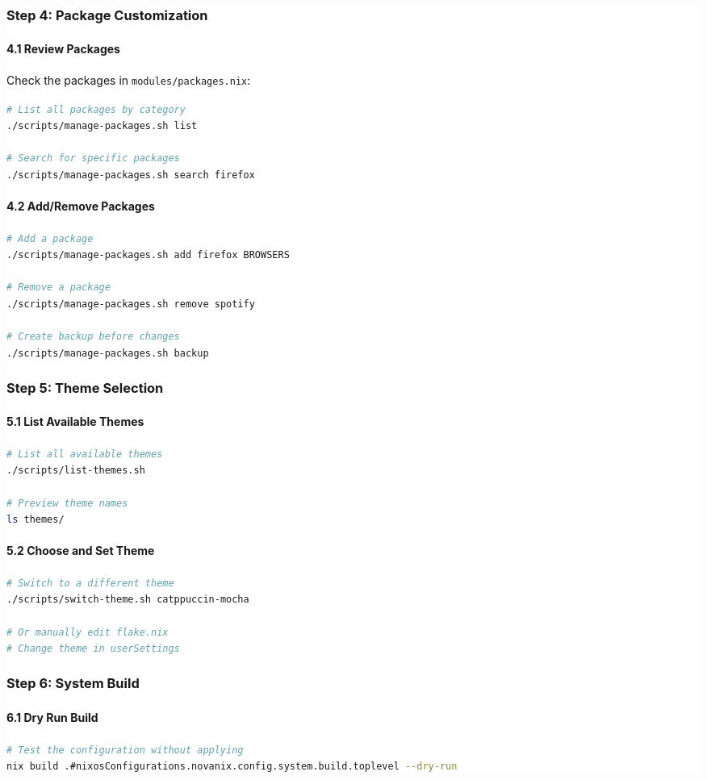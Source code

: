 ### Step 4: Package Customization

#### 4.1 Review Packages
Check the packages in `modules/packages.nix`:

```bash
# List all packages by category
./scripts/manage-packages.sh list

# Search for specific packages
./scripts/manage-packages.sh search firefox
```

#### 4.2 Add/Remove Packages
```bash
# Add a package
./scripts/manage-packages.sh add firefox BROWSERS

# Remove a package
./scripts/manage-packages.sh remove spotify

# Create backup before changes
./scripts/manage-packages.sh backup
```

### Step 5: Theme Selection

#### 5.1 List Available Themes
```bash
# List all available themes
./scripts/list-themes.sh

# Preview theme names
ls themes/
```

#### 5.2 Choose and Set Theme
```bash
# Switch to a different theme
./scripts/switch-theme.sh catppuccin-mocha

# Or manually edit flake.nix
# Change theme in userSettings
```

### Step 6: System Build

#### 6.1 Dry Run Build
```bash
# Test the configuration without applying
nix build .#nixosConfigurations.novanix.config.system.build.toplevel --dry-run
```
